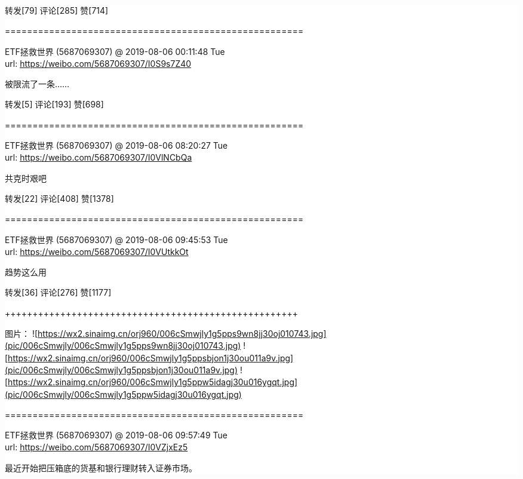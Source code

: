 转发[79]  评论[285]  赞[714] 

======================================================






ETF拯救世界 (5687069307) @
2019-08-06 00:11:48 Tue  
url: https://weibo.com/5687069307/I0S9s7Z40

被限流了一条…… ​​​

转发[5]  评论[193]  赞[698] 

======================================================






ETF拯救世界 (5687069307) @
2019-08-06 08:20:27 Tue  
url: https://weibo.com/5687069307/I0VlNCbQa

共克时艰吧 ​​​

转发[22]  评论[408]  赞[1378] 

======================================================






ETF拯救世界 (5687069307) @
2019-08-06 09:45:53 Tue  
url: https://weibo.com/5687069307/I0VUtkkOt

趋势这么用 ​​​

转发[36]  评论[276]  赞[1177] 

+++++++++++++++++++++++++++++++++++++++++++++++++++++

图片：
![https://wx2.sinaimg.cn/orj960/006cSmwjly1g5pps9wn8jj30oj010743.jpg](pic/006cSmwjly/006cSmwjly1g5pps9wn8jj30oj010743.jpg)
![https://wx2.sinaimg.cn/orj960/006cSmwjly1g5ppsbjon1j30ou011a9v.jpg](pic/006cSmwjly/006cSmwjly1g5ppsbjon1j30ou011a9v.jpg)
![https://wx2.sinaimg.cn/orj960/006cSmwjly1g5ppw5idagj30u016ygqt.jpg](pic/006cSmwjly/006cSmwjly1g5ppw5idagj30u016ygqt.jpg)

======================================================






ETF拯救世界 (5687069307) @
2019-08-06 09:57:49 Tue  
url: https://weibo.com/5687069307/I0VZjxEz5

最近开始把压箱底的货基和银行理财转入证券市场。
